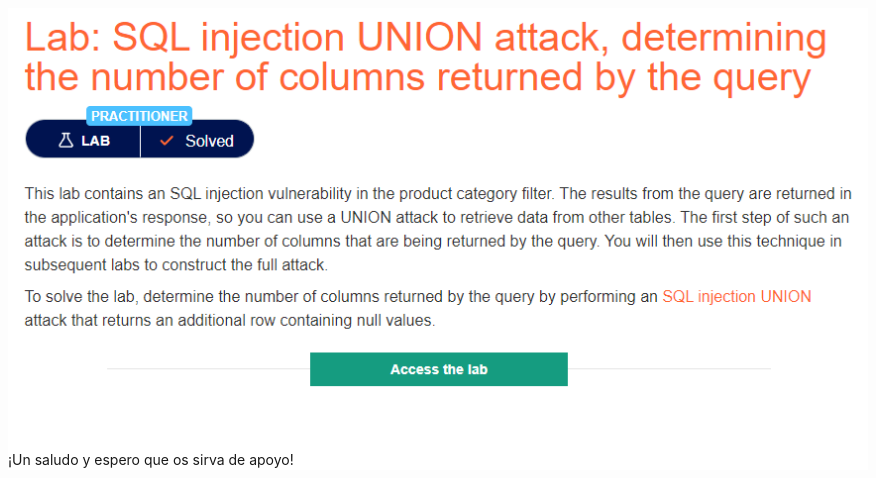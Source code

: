 <p align="center">
     <img src="/assets/images/portswigger/sql_injection_union_attack_determining_the_number_of_columns_returned_by_the_query/13.png" width="1000">
</p><br>

¡Un saludo y espero que os sirva de apoyo!
